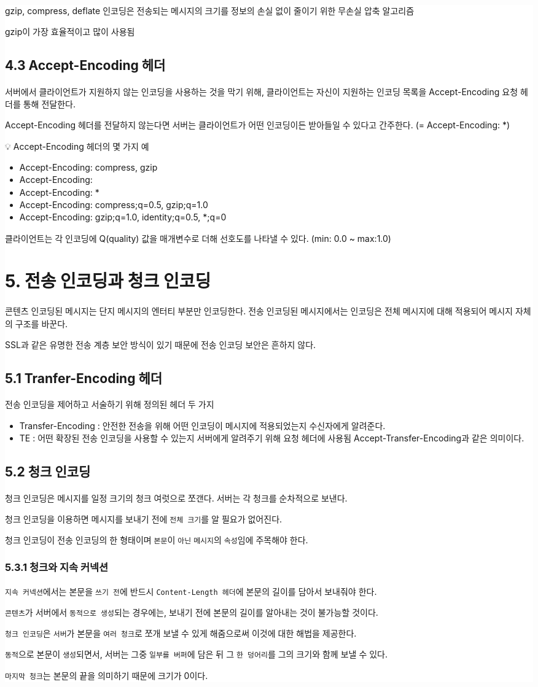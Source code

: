 gzip, compress, deflate 인코딩은 전송되는 메시지의 크기를 정보의 손실 없이 줄이기 위한 무손실 압축 알고리즘

gzip이 가장 효율적이고 많이 사용됨

## 4.3 ****Accept-Encoding 헤더****

서버에서 클라이언트가 지원하지 않는 인코딩을 사용하는 것을 막기 위해, 클라이언트는 자신이 지원하는 인코딩 목록을 Accept-Encoding 요청 헤더를 통해 전달한다.

Accept-Encoding 헤더를 전달하지 않는다면 서버는 클라이언트가 어떤 인코딩이든 받아들일 수 있다고 간주한다. (= Accept-Encoding: *)

<aside>
💡 Accept-Encoding 헤더의 몇 가지 예

- Accept-Encoding: compress, gzip
- Accept-Encoding:
- Accept-Encoding: *
- Accept-Encoding: compress;q=0.5, gzip;q=1.0
- Accept-Encoding: gzip;q=1.0, identity;q=0.5, *;q=0
</aside>

클라이언트는 각 인코딩에 Q(quality) 값을 매개변수로 더해 선호도를 나타낼 수 있다. (min: 0.0 ~ max:1.0)

# 5. ****전송 인코딩과 청크 인코딩****

콘텐츠 인코딩된 메시지는 단지 메시지의 엔터티 부분만 인코딩한다. 전송 인코딩된 메시지에서는 인코딩은 전체 메시지에 대해 적용되어 메시지 자체의 구조를 바꾼다.

SSL과 같은 유명한 전송 계층 보안 방식이 있기 때문에 전송 인코딩 보안은 흔하지 않다.

## 5.1 **Tranfer-Encoding 헤더**

전송 인코딩을 제어하고 서술하기 위해 정의된 헤더 두 가지

- Transfer-Encoding : 안전한 전송을 위해 어떤 인코딩이 메시지에 적용되었는지 수신자에게 알려준다.
- TE : 어떤 확장된 전송 인코딩을 사용할 수 있는지 서버에게 알려주기 위해 요청 헤더에 사용됨
Accept-Transfer-Encoding과 같은 의미이다.

## 5.2 ****청크 인코딩****

청크 인코딩은 메시지를 일정 크기의 청크 여럿으로 쪼갠다. 서버는 각 청크를 순차적으로 보낸다.

청크 인코딩을 이용하면 메시지를 보내기 전에 `전체 크기`를 알 필요가 없어진다.

청크 인코딩이 전송 인코딩의 한 형태이며 `본문`이 `아닌` `메시지`의 `속성`임에 주목해야 한다.

### 5.3.1 청크와 지속 커넥션

`지속 커넥션`에서는 본문을 `쓰기 전`에 반드시 `Content-Length 헤더`에 본문의 길이를 담아서 보내줘야 한다.

`콘텐츠`가 서버에서 `동적으로 생성`되는 경우에는, 보내기 전에 본문의 길이를 알아내는 것이 불가능할 것이다.

`청크 인코딩`은 `서버`가 본문을 `여러 청크`로 쪼개 보낼 수 있게 해줌으로써 이것에 대한 해법을 제공한다.

`동적`으로 본문이 `생성`되면서, 서버는 그중 `일부를 버퍼`에 담은 뒤 그 `한 덩어리`를 그의 크기와 함께 보낼 수 있다.

`마지막 청크`는 본문의 끝을 의미하기 때문에 크기가 0이다.
